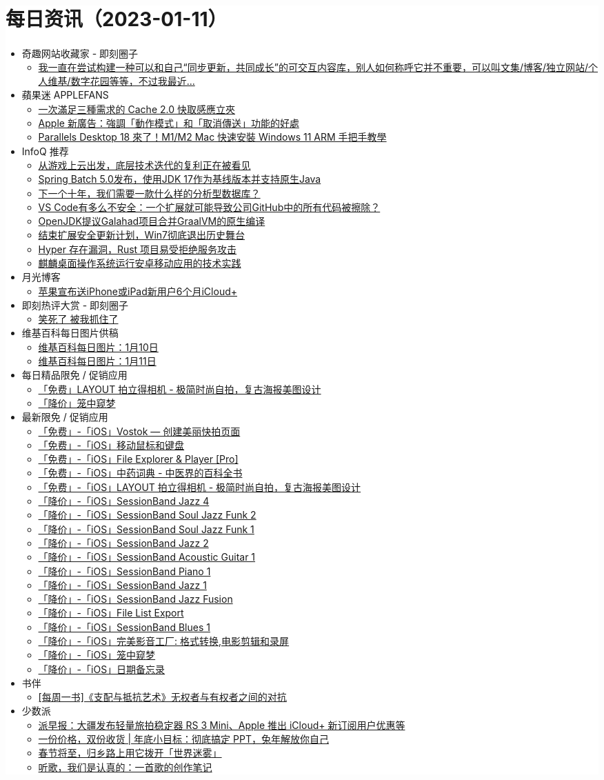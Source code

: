 # 每日资讯（2023-01-11）

- 奇趣网站收藏家 - 即刻圈子
  - [我一直在尝试构建一种可以和自己“同步更新，共同成长”的可交互内容库，别人如何称呼它并不重要，可以叫文集/博客/独立网站/个人维基/数字花园等等，不过我最近...](https://m.okjike.com/originalPosts/63bdef8211a9692656e8e233)
- 蘋果迷 APPLEFANS
  - [一次滿足三種需求的 Cache 2.0 快取感應立夾](https://applefans.today/2023-01-zenlet-cache2-reviews/)
  - [Apple 新廣告：強調「動作模式」和「取消傳送」功能的好處](https://applefans.today/2023-01-apple-ad-iphone-14-action-mode/)
  - [Parallels Desktop 18 來了！M1/M2 Mac 快速安裝 Windows 11 ARM 手把手教學](https://applefans.today/2023-01-m1-m2-mac-run-win11-arm-on-parallels-desktop-18/)
- InfoQ 推荐
  - [从游戏上云出发，底层技术迭代的复利正在被看见](https://www.infoq.cn/article/eZ2uQ7926ET3pAGsBb1M)
  - [Spring Batch 5.0发布，使用JDK 17作为基线版本并支持原生Java](https://www.infoq.cn/article/5GyCp1rm0IyPIfRoDyjQ)
  - [下一个十年，我们需要一款什么样的分析型数据库？](https://www.infoq.cn/article/26ICMg30p0LS8UY8rbrw)
  - [VS Code有多么不安全：一个扩展就可能导致公司GitHub中的所有代码被擦除？](https://www.infoq.cn/article/zi0OdBgVJuoVsqc2S4rB)
  - [OpenJDK提议Galahad项目合并GraalVM的原生编译](https://www.infoq.cn/article/uuNYxILPOMwEPf4Tt2aE)
  - [结束扩展安全更新计划，Win7彻底退出历史舞台](https://www.infoq.cn/article/kgKh7JomueAymwSIPtFe)
  - [Hyper 存在漏洞，Rust 项目易受拒绝服务攻击](https://www.infoq.cn/article/UiyjZqRp8Kpc2lW14WcN)
  - [麒麟桌面操作系统运行安卓移动应用的技术实践](https://www.infoq.cn/article/1xVxjMBVxadWOVu3eTdg)
- 月光博客
  - [苹果宣布送iPhone或iPad新用户6个月iCloud+](https://www.williamlong.info/archives/7048.html)
- 即刻热评大赏 - 即刻圈子
  - [笑死了 被我抓住了](https://m.okjike.com/originalPosts/63bce9216925aefd1e2a774a)
- 维基百科每日图片供稿
  - [维基百科每日图片：1月10日](https://zh.wikipedia.org/wiki/Special:%E4%BE%9B%E7%A8%BF%E9%A1%B9%E7%9B%AE/potd/20230110000000/zh)
  - [维基百科每日图片：1月11日](https://zh.wikipedia.org/wiki/Special:%E4%BE%9B%E7%A8%BF%E9%A1%B9%E7%9B%AE/potd/20230111000000/zh)
- 每日精品限免 / 促销应用
  - [「免费」LAYOUT 拍立得相机 - 极简时尚自拍，复古海报美图设计](https://itunes.apple.com/cn/app/id1370362850?mt=8)
  - [「降价」笼中窥梦](https://apps.apple.com/cn/app/%E7%AC%BC%E4%B8%AD%E7%AA%A5%E6%A2%A6/id1584313012)
- 最新限免 / 促销应用
  - [「免费」-「iOS」Vostok — 创建美丽快拍页面](https://gofans.cn/app/c893525d-38cc-482d-bccf-0a3eb78f60af)
  - [「免费」-「iOS」移动鼠标和键盘](https://gofans.cn/app/528414d8-bcde-4384-8fdf-49bddd119be8)
  - [「免费」-「iOS」File Explorer & Player [Pro]](https://gofans.cn/app/d9c2804a-0811-45b7-a2c0-f81d346c3bd5)
  - [「免费」-「iOS」中药词典 - 中医界的百科全书](https://gofans.cn/app/0520ef13-847b-47d0-b084-51b8e264d6de)
  - [「免费」-「iOS」LAYOUT 拍立得相机 - 极简时尚自拍，复古海报美图设计](https://gofans.cn/app/2bcc75f4-73d6-467f-8e59-0e6ff07db572)
  - [「降价」-「iOS」SessionBand Jazz 4](https://gofans.cn/app/88869e7a-0357-47da-a5d1-0137f4eccbc6)
  - [「降价」-「iOS」SessionBand Soul Jazz Funk 2](https://gofans.cn/app/02400ca5-2ea9-431b-8c0b-6cb65089c6fb)
  - [「降价」-「iOS」SessionBand Soul Jazz Funk 1](https://gofans.cn/app/978ecfe1-9eee-4fab-af5c-d61b90da7d56)
  - [「降价」-「iOS」SessionBand Jazz 2](https://gofans.cn/app/029c0f05-030c-4e4c-8c08-a06b7be0ae81)
  - [「降价」-「iOS」SessionBand Acoustic Guitar 1](https://gofans.cn/app/0d27cc3c-0062-45fd-8681-af257bab64d4)
  - [「降价」-「iOS」SessionBand Piano 1](https://gofans.cn/app/c70156b6-48b1-4e85-8733-5af6f18bc2ca)
  - [「降价」-「iOS」SessionBand Jazz 1](https://gofans.cn/app/abb1cee7-1e31-455a-ba4b-b3ce0886acf3)
  - [「降价」-「iOS」SessionBand Jazz Fusion](https://gofans.cn/app/b8be08f9-8a0e-4cb1-99b6-69d57e0654fa)
  - [「降价」-「iOS」File List Export](https://gofans.cn/app/47b37b82-1cfd-4aa7-8aae-0a66744b9a6b)
  - [「降价」-「iOS」SessionBand Blues 1](https://gofans.cn/app/0c539f3c-35d0-4d6f-9f46-62cd5be11622)
  - [「降价」-「iOS」完美影音工厂: 格式转换,电影剪辑和录屏](https://gofans.cn/app/287f43a3-14cf-4ed4-b944-d110daa24604)
  - [「降价」-「iOS」笼中窥梦](https://gofans.cn/app/d728ff03-0199-489b-888a-de971694040a)
  - [「降价」-「iOS」日期备忘录](https://gofans.cn/app/1cc95f32-4593-4bbf-a5bf-b7f29d2340bf)
- 书伴
  - [[每周一书]《支配与抵抗艺术》无权者与有权者之间的对抗](https://bookfere.com/post/1044.html)
- 少数派
  - [派早报：大疆发布轻量旅拍稳定器 RS 3 Mini、Apple 推出 iCloud+ 新订阅用户优惠等](https://sspai.com/post/77753)
  - [一份价格，双份收货 | 年底小目标：彻底搞定 PPT，兔年解放你自己](https://sspai.com/post/77734)
  - [春节将至，归乡路上用它拨开「世界迷雾」](https://sspai.com/post/77676)
  - [听歌，我们是认真的：一首歌的创作笔记](https://sspai.com/post/77695)